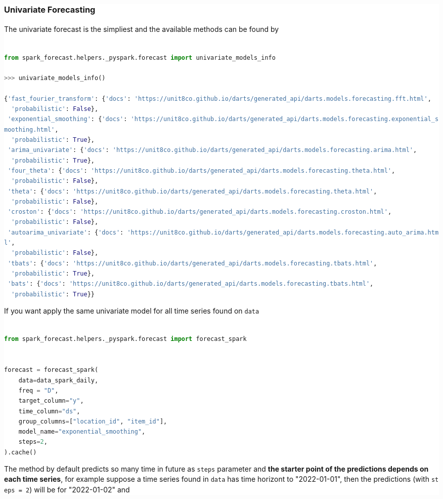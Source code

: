 
### Univariate Forecasting


The univariate forecast is the simpliest and the available methods can be found by


```python

from spark_forecast.helpers._pyspark.forecast import univariate_models_info

>>> univariate_models_info()

{'fast_fourier_transform': {'docs': 'https://unit8co.github.io/darts/generated_api/darts.models.forecasting.fft.html',
  'probabilistic': False},
 'exponential_smoothing': {'docs': 'https://unit8co.github.io/darts/generated_api/darts.models.forecasting.exponential_smoothing.html',
  'probabilistic': True},
 'arima_univariate': {'docs': 'https://unit8co.github.io/darts/generated_api/darts.models.forecasting.arima.html',
  'probabilistic': True},
 'four_theta': {'docs': 'https://unit8co.github.io/darts/generated_api/darts.models.forecasting.theta.html',
  'probabilistic': False},
 'theta': {'docs': 'https://unit8co.github.io/darts/generated_api/darts.models.forecasting.theta.html',
  'probabilistic': False},
 'croston': {'docs': 'https://unit8co.github.io/darts/generated_api/darts.models.forecasting.croston.html',
  'probabilistic': False},
 'autoarima_univariate': {'docs': 'https://unit8co.github.io/darts/generated_api/darts.models.forecasting.auto_arima.html',
  'probabilistic': False},
 'tbats': {'docs': 'https://unit8co.github.io/darts/generated_api/darts.models.forecasting.tbats.html',
  'probabilistic': True},
 'bats': {'docs': 'https://unit8co.github.io/darts/generated_api/darts.models.forecasting.tbats.html',
  'probabilistic': True}}


```

If you want apply the same univariate model for all time series found on ``data``

```python

from spark_forecast.helpers._pyspark.forecast import forecast_spark


forecast = forecast_spark(
    data=data_spark_daily,
    freq = "D",
    target_column="y",
    time_column="ds",
    group_columns=["location_id", "item_id"],
    model_name="exponential_smoothing",
    steps=2,
).cache()


```
The method by default predicts so many time in future as ``steps`` parameter and **the starter point of the predictions depends on each time series**, for example suppose a time series found in ``data`` has time horizont to "2022-01-01", then the predictions (with ``steps = 2``) will be for "2022-01-02" and